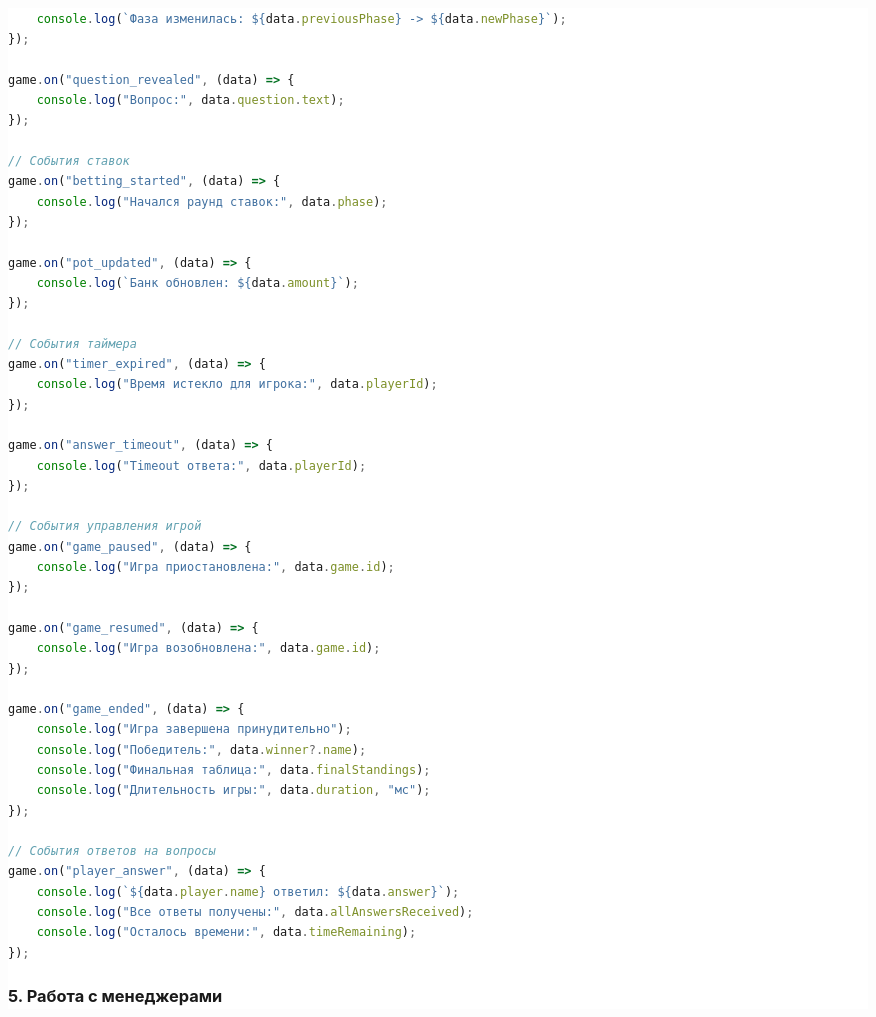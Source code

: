 ```typescript
    console.log(`Фаза изменилась: ${data.previousPhase} -> ${data.newPhase}`);
});

game.on("question_revealed", (data) => {
    console.log("Вопрос:", data.question.text);
});

// События ставок
game.on("betting_started", (data) => {
    console.log("Начался раунд ставок:", data.phase);
});

game.on("pot_updated", (data) => {
    console.log(`Банк обновлен: ${data.amount}`);
});

// События таймера
game.on("timer_expired", (data) => {
    console.log("Время истекло для игрока:", data.playerId);
});

game.on("answer_timeout", (data) => {
    console.log("Timeout ответа:", data.playerId);
});

// События управления игрой
game.on("game_paused", (data) => {
    console.log("Игра приостановлена:", data.game.id);
});

game.on("game_resumed", (data) => {
    console.log("Игра возобновлена:", data.game.id);
});

game.on("game_ended", (data) => {
    console.log("Игра завершена принудительно");
    console.log("Победитель:", data.winner?.name);
    console.log("Финальная таблица:", data.finalStandings);
    console.log("Длительность игры:", data.duration, "мс");
});

// События ответов на вопросы
game.on("player_answer", (data) => {
    console.log(`${data.player.name} ответил: ${data.answer}`);
    console.log("Все ответы получены:", data.allAnswersReceived);
    console.log("Осталось времени:", data.timeRemaining);
});
```

### 5. Работа с менеджерами
